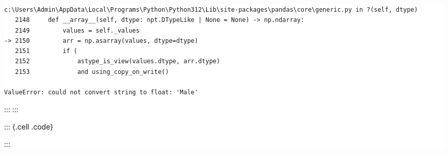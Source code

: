     c:\Users\Admin\AppData\Local\Programs\Python\Python312\Lib\site-packages\pandas\core\generic.py in ?(self, dtype)
       2148     def __array__(self, dtype: npt.DTypeLike | None = None) -> np.ndarray:
       2149         values = self._values
    -> 2150         arr = np.asarray(values, dtype=dtype)
       2151         if (
       2152             astype_is_view(values.dtype, arr.dtype)
       2153             and using_copy_on_write()

    ValueError: could not convert string to float: 'Male'
:::
:::

::: {.cell .code}
``` python
```
:::
